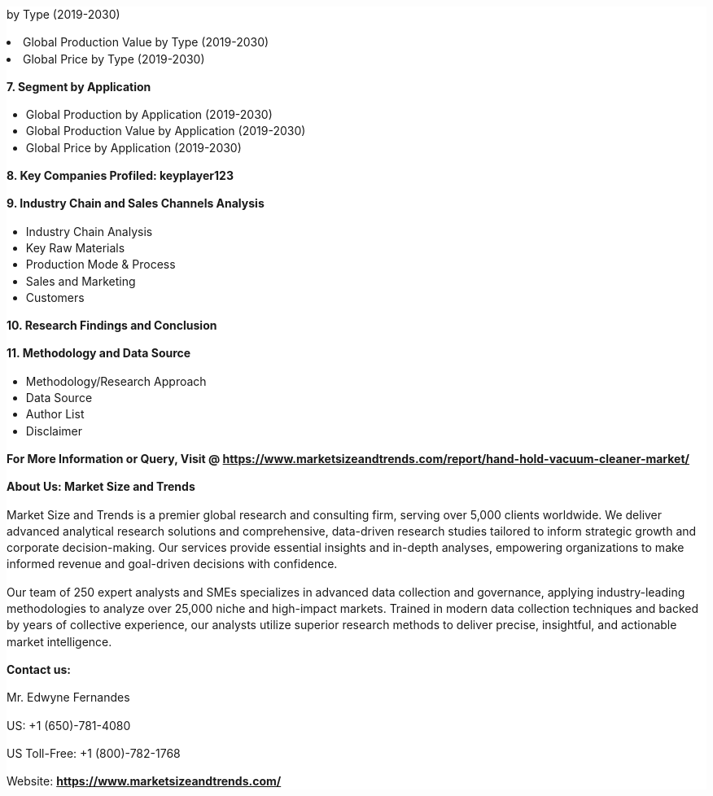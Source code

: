by Type (2019-2030)</li><li>Global Production Value by Type (2019-2030)</li><li>Global Price by Type (2019-2030)</li></ul><p><strong>7. Segment by Application</strong></p><ul><li>Global Production by Application (2019-2030)</li><li>Global Production Value by Application (2019-2030)</li><li>Global Price by Application (2019-2030)</li></ul><p><strong>8. Key Companies Profiled: keyplayer123</strong></p><p><strong>9. Industry Chain and Sales Channels Analysis</strong></p><ul><li>Industry Chain Analysis</li><li>Key Raw Materials</li><li>Production Mode &amp; Process</li><li>Sales and Marketing</li><li>Customers</li></ul><p><strong>10. Research Findings and Conclusion</strong></p><p><strong>11. Methodology and Data Source</strong></p><ul><li>Methodology/Research Approach</li><li>Data Source</li><li>Author List</li><li>Disclaimer</li></ul></p><p><strong>For More Information or Query, Visit @ <a href="https://www.marketsizeandtrends.com/report/hand-hold-vacuum-cleaner-market/">https://www.marketsizeandtrends.com/report/hand-hold-vacuum-cleaner-market/</a></strong></p><p><strong>About Us: Market Size and Trends</strong></p><p>Market Size and Trends is a premier global research and consulting firm, serving over 5,000 clients worldwide. We deliver advanced analytical research solutions and comprehensive, data-driven research studies tailored to inform strategic growth and corporate decision-making. Our services provide essential insights and in-depth analyses, empowering organizations to make informed revenue and goal-driven decisions with confidence.</p><p>Our team of 250 expert analysts and SMEs specializes in advanced data collection and governance, applying industry-leading methodologies to analyze over 25,000 niche and high-impact markets. Trained in modern data collection techniques and backed by years of collective experience, our analysts utilize superior research methods to deliver precise, insightful, and actionable market intelligence.</p><p><strong>Contact us:</strong></p><p>Mr. Edwyne Fernandes</p><p>US: +1 (650)-781-4080</p><p>US Toll-Free: +1 (800)-782-1768</p><p>Website: <strong><a href="https://www.marketsizeandtrends.com/">https://www.marketsizeandtrends.com/</a></strong></p>
